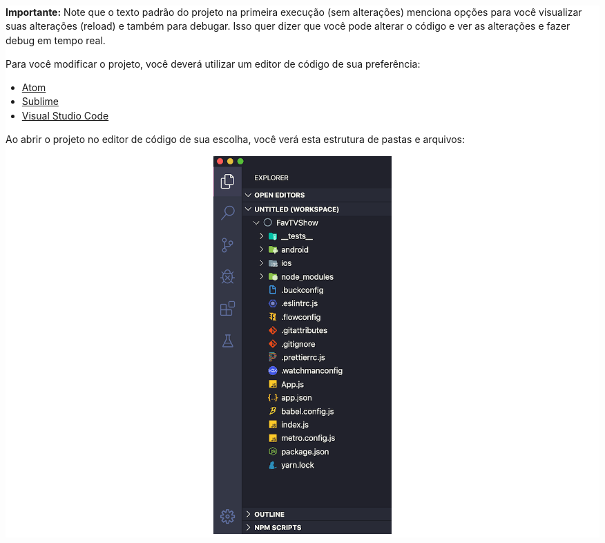 **Importante:** Note que o texto padrão do projeto na primeira execução (sem alterações) menciona opções para você visualizar suas alterações (reload) e também para debugar. Isso quer dizer que você pode alterar o código e ver as alterações e fazer debug em tempo real.

Para você modificar o projeto, você deverá utilizar um editor de código de sua preferência:

* [Atom](https://atom.io/)
* [Sublime](https://www.sublimetext.com/)
* [Visual Studio Code](https://code.visualstudio.com/)

Ao abrir o projeto no editor de código de sua escolha, você verá esta estrutura de pastas e arquivos:

<div align="center"><img src="./imagens/vscode_lateral.png" width="30%" title="Estrutura de Pastas e Arquivos"></div>
